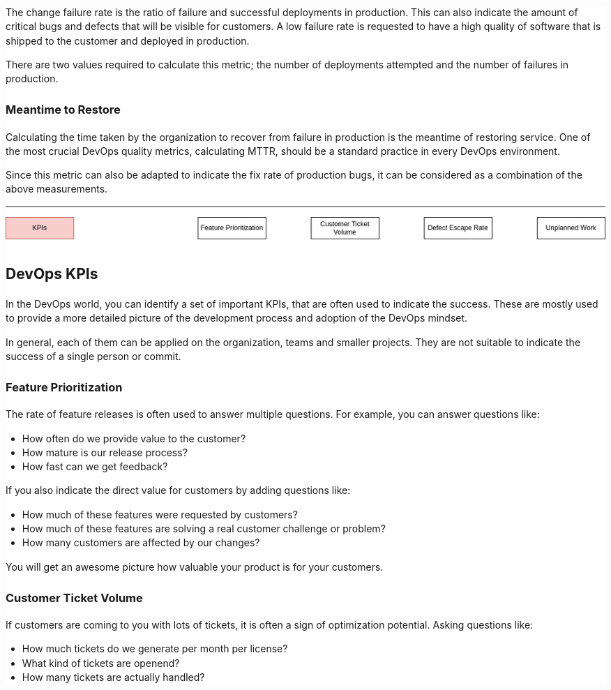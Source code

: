 The change failure rate is the ratio of failure and successful deployments in production. This can also indicate the amount of critical bugs and defects that will be visible for customers. A low failure rate is requested to have a high quality of software that is shipped to the customer and deployed in production.

There are two values required to calculate this metric; the number of deployments attempted and the number of failures in production.

### Meantime to Restore

Calculating the time taken by the organization to recover from failure in production is the meantime of restoring service. One of the most crucial DevOps quality metrics, calculating MTTR, should be a standard practice in every DevOps environment.

Since this metric can also be adapted to indicate the fix rate of production bugs, it can be considered as a combination of the above measurements.

---

![](assets/devops_kpis.drawio.png)

## DevOps KPIs

In the DevOps world, you can identify a set of important KPIs, that are often used to indicate the success. These are mostly used to provide a more detailed picture of the development process and adoption of the DevOps mindset.

In general, each of them can be applied on the organization, teams and smaller projects. They are not suitable to indicate the success of a single person or commit.

### Feature Prioritization

The rate of feature releases is often used to answer multiple questions. For example, you can answer questions like:

- How often do we provide value to the customer?
- How mature is our release process?
- How fast can we get feedback?

If you also indicate the direct value for customers by adding questions like:

- How much of these features were requested by customers?
- How much of these features are solving a real customer challenge or problem?
- How many customers are affected by our changes?

You will get an awesome picture how valuable your product is for your customers.

### Customer Ticket Volume

If customers are coming to you with lots of tickets, it is often a sign of
optimization potential. Asking questions like:

- How much tickets do we generate per month per license?
- What kind of tickets are openend?
- How many tickets are actually handled?

